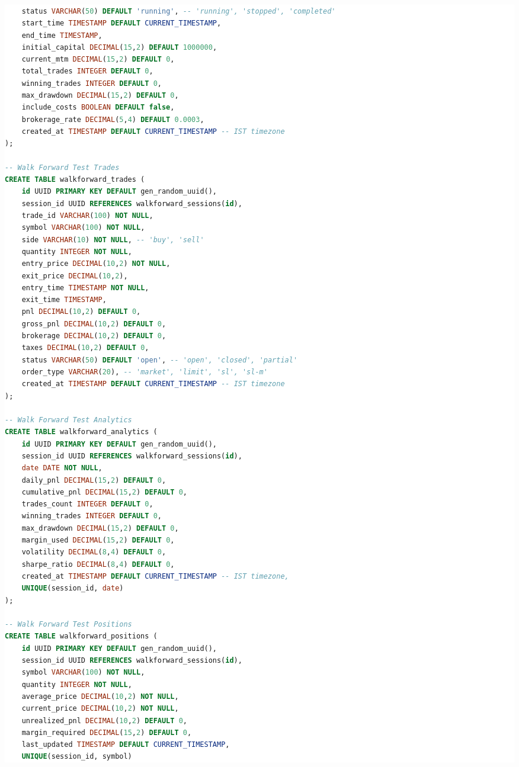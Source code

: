 ```sql
    status VARCHAR(50) DEFAULT 'running', -- 'running', 'stopped', 'completed'
    start_time TIMESTAMP DEFAULT CURRENT_TIMESTAMP,
    end_time TIMESTAMP,
    initial_capital DECIMAL(15,2) DEFAULT 1000000,
    current_mtm DECIMAL(15,2) DEFAULT 0,
    total_trades INTEGER DEFAULT 0,
    winning_trades INTEGER DEFAULT 0,
    max_drawdown DECIMAL(15,2) DEFAULT 0,
    include_costs BOOLEAN DEFAULT false,
    brokerage_rate DECIMAL(5,4) DEFAULT 0.0003,
    created_at TIMESTAMP DEFAULT CURRENT_TIMESTAMP -- IST timezone
);

-- Walk Forward Test Trades
CREATE TABLE walkforward_trades (
    id UUID PRIMARY KEY DEFAULT gen_random_uuid(),
    session_id UUID REFERENCES walkforward_sessions(id),
    trade_id VARCHAR(100) NOT NULL,
    symbol VARCHAR(100) NOT NULL,
    side VARCHAR(10) NOT NULL, -- 'buy', 'sell'
    quantity INTEGER NOT NULL,
    entry_price DECIMAL(10,2) NOT NULL,
    exit_price DECIMAL(10,2),
    entry_time TIMESTAMP NOT NULL,
    exit_time TIMESTAMP,
    pnl DECIMAL(10,2) DEFAULT 0,
    gross_pnl DECIMAL(10,2) DEFAULT 0,
    brokerage DECIMAL(10,2) DEFAULT 0,
    taxes DECIMAL(10,2) DEFAULT 0,
    status VARCHAR(50) DEFAULT 'open', -- 'open', 'closed', 'partial'
    order_type VARCHAR(20), -- 'market', 'limit', 'sl', 'sl-m'
    created_at TIMESTAMP DEFAULT CURRENT_TIMESTAMP -- IST timezone
);

-- Walk Forward Test Analytics
CREATE TABLE walkforward_analytics (
    id UUID PRIMARY KEY DEFAULT gen_random_uuid(),
    session_id UUID REFERENCES walkforward_sessions(id),
    date DATE NOT NULL,
    daily_pnl DECIMAL(15,2) DEFAULT 0,
    cumulative_pnl DECIMAL(15,2) DEFAULT 0,
    trades_count INTEGER DEFAULT 0,
    winning_trades INTEGER DEFAULT 0,
    max_drawdown DECIMAL(15,2) DEFAULT 0,
    margin_used DECIMAL(15,2) DEFAULT 0,
    volatility DECIMAL(8,4) DEFAULT 0,
    sharpe_ratio DECIMAL(8,4) DEFAULT 0,
    created_at TIMESTAMP DEFAULT CURRENT_TIMESTAMP -- IST timezone,
    UNIQUE(session_id, date)
);

-- Walk Forward Test Positions
CREATE TABLE walkforward_positions (
    id UUID PRIMARY KEY DEFAULT gen_random_uuid(),
    session_id UUID REFERENCES walkforward_sessions(id),
    symbol VARCHAR(100) NOT NULL,
    quantity INTEGER NOT NULL,
    average_price DECIMAL(10,2) NOT NULL,
    current_price DECIMAL(10,2) NOT NULL,
    unrealized_pnl DECIMAL(10,2) DEFAULT 0,
    margin_required DECIMAL(15,2) DEFAULT 0,
    last_updated TIMESTAMP DEFAULT CURRENT_TIMESTAMP,
    UNIQUE(session_id, symbol)
```